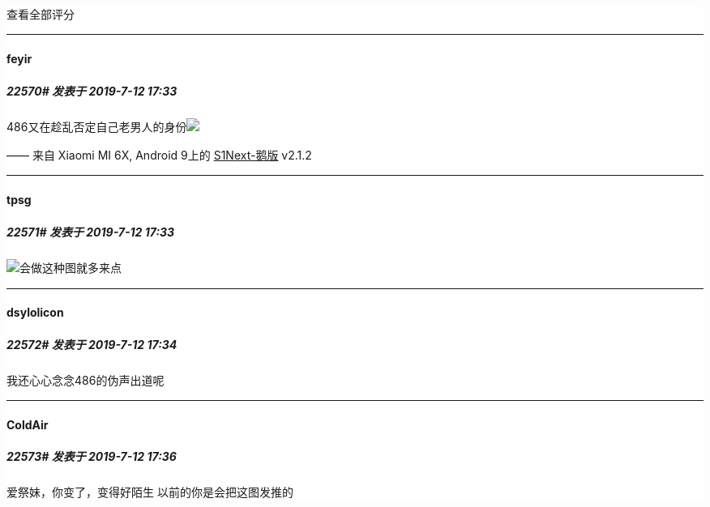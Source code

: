 查看全部评分






-----

####  feyir  
##### 22570#       发表于 2019-7-12 17:33




486又在趁乱否定自己老男人的身份<img src="https://static.saraba1st.com/image/smiley/face2017/067.png" referrerpolicy="no-referrer">

—— 来自 Xiaomi MI 6X, Android 9上的 [S1Next-鹅版](https://github.com/ykrank/S1-Next/releases) v2.1.2







-----

####  tpsg  
##### 22571#       发表于 2019-7-12 17:33



<img src="https://static.saraba1st.com/image/smiley/face2017/065.png" referrerpolicy="no-referrer">会做这种图就多来点







-----

####  dsylolicon  
##### 22572#       发表于 2019-7-12 17:34




我还心心念念486的伪声出道呢







-----

####  ColdAir  
##### 22573#       发表于 2019-7-12 17:36




爱祭妹，你变了，变得好陌生
以前的你是会把这图发推的

